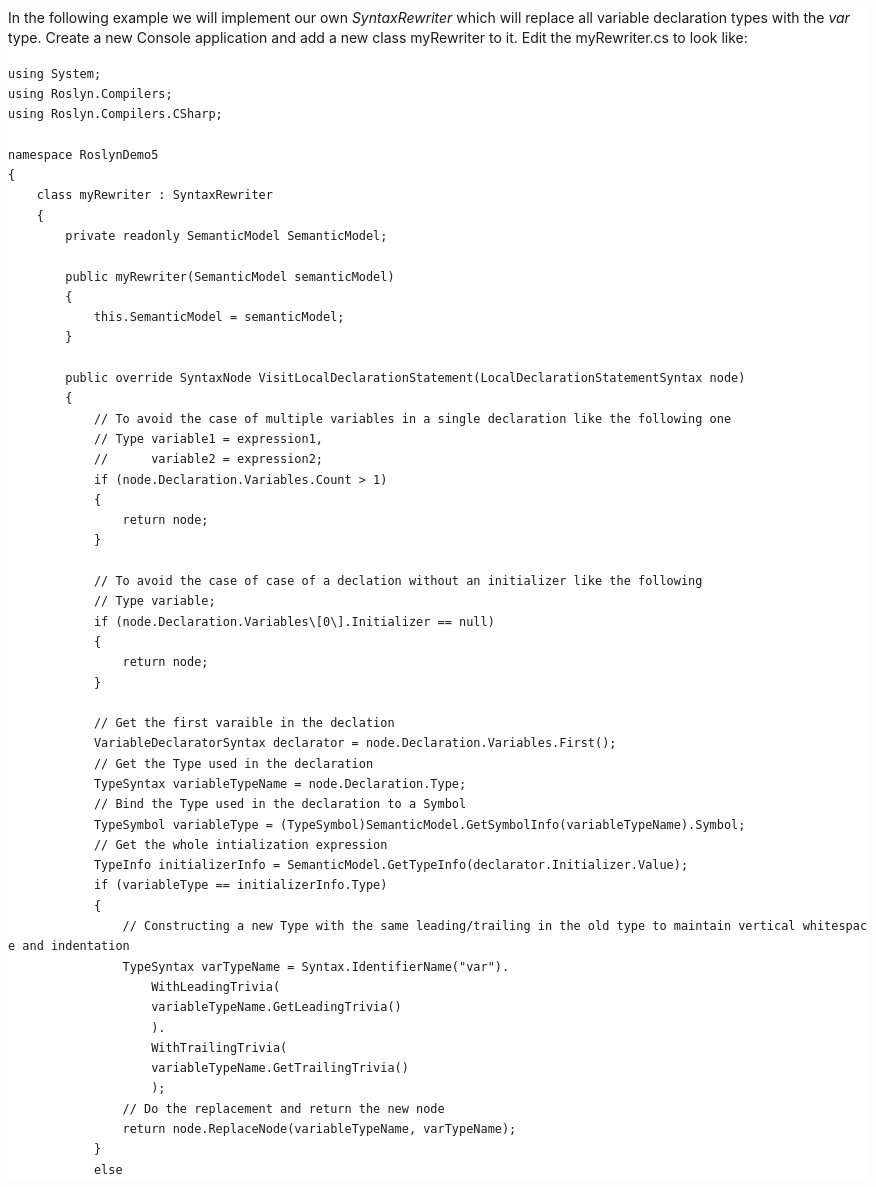   

In the following example we will implement our own _SyntaxRewriter_ which will replace all variable declaration types with the _var_ type. Create a new Console application and add a new class myRewriter to it. Edit the myRewriter.cs to look like:

```
using System;  
using Roslyn.Compilers;  
using Roslyn.Compilers.CSharp;  
  
namespace RoslynDemo5  
{  
    class myRewriter : SyntaxRewriter  
    {  
        private readonly SemanticModel SemanticModel;  
  
        public myRewriter(SemanticModel semanticModel)  
        {  
            this.SemanticModel = semanticModel;  
        }  
  
        public override SyntaxNode VisitLocalDeclarationStatement(LocalDeclarationStatementSyntax node)  
        {  
            // To avoid the case of multiple variables in a single declaration like the following one  
            // Type variable1 = expression1,  
            //      variable2 = expression2;  
            if (node.Declaration.Variables.Count > 1)  
            {  
                return node;  
            }  
  
            // To avoid the case of case of a declation without an initializer like the following  
            // Type variable;  
            if (node.Declaration.Variables\[0\].Initializer == null)  
            {  
                return node;  
            }  
              
            // Get the first varaible in the declation  
            VariableDeclaratorSyntax declarator = node.Declaration.Variables.First();   
            // Get the Type used in the declaration  
            TypeSyntax variableTypeName = node.Declaration.Type;  
            // Bind the Type used in the declaration to a Symbol  
            TypeSymbol variableType = (TypeSymbol)SemanticModel.GetSymbolInfo(variableTypeName).Symbol;  
            // Get the whole intialization expression  
            TypeInfo initializerInfo = SemanticModel.GetTypeInfo(declarator.Initializer.Value);  
            if (variableType == initializerInfo.Type)  
            {  
                // Constructing a new Type with the same leading/trailing in the old type to maintain vertical whitespace and indentation  
                TypeSyntax varTypeName = Syntax.IdentifierName("var").  
                    WithLeadingTrivia(  
                    variableTypeName.GetLeadingTrivia()  
                    ).  
                    WithTrailingTrivia(  
                    variableTypeName.GetTrailingTrivia()  
                    );  
                // Do the replacement and return the new node  
                return node.ReplaceNode(variableTypeName, varTypeName);  
            }  
            else  
```